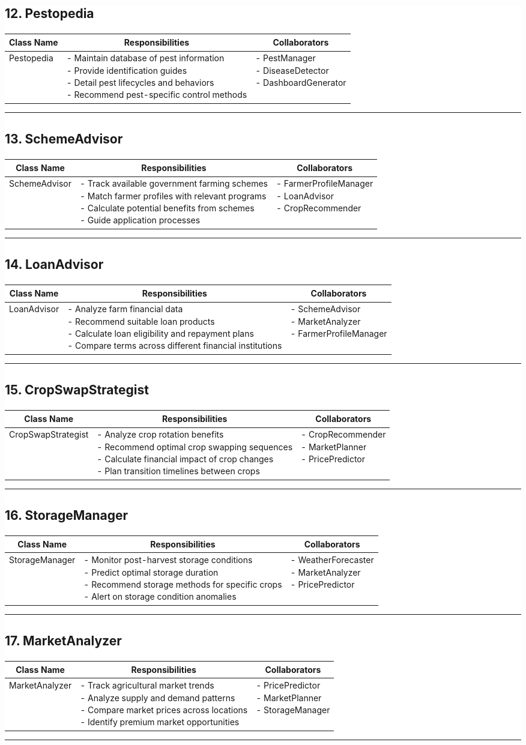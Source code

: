## 12. Pestopedia

| Class Name | Responsibilities                                                      | Collaborators                       |
|------------|-----------------------------------------------------------------------|-------------------------------------|
| Pestopedia | - Maintain database of pest information<br>- Provide identification guides<br>- Detail pest lifecycles and behaviors<br>- Recommend pest-specific control methods | - PestManager<br>- DiseaseDetector<br>- DashboardGenerator |

---

## 13. SchemeAdvisor

| Class Name    | Responsibilities                                                                           | Collaborators                          |
|---------------|--------------------------------------------------------------------------------------------|----------------------------------------|
| SchemeAdvisor | - Track available government farming schemes<br>- Match farmer profiles with relevant programs<br>- Calculate potential benefits from schemes<br>- Guide application processes | - FarmerProfileManager<br>- LoanAdvisor<br>- CropRecommender |

---

## 14. LoanAdvisor

| Class Name  | Responsibilities                                                                 | Collaborators                         |
|-------------|----------------------------------------------------------------------------------|---------------------------------------|
| LoanAdvisor | - Analyze farm financial data<br>- Recommend suitable loan products<br>- Calculate loan eligibility and repayment plans<br>- Compare terms across different financial institutions | - SchemeAdvisor<br>- MarketAnalyzer<br>- FarmerProfileManager |

---

## 15. CropSwapStrategist

| Class Name         | Responsibilities                                                                                     | Collaborators                       |
|--------------------|------------------------------------------------------------------------------------------------------|-------------------------------------|
| CropSwapStrategist | - Analyze crop rotation benefits<br>- Recommend optimal crop swapping sequences<br>- Calculate financial impact of crop changes<br>- Plan transition timelines between crops | - CropRecommender<br>- MarketPlanner<br>- PricePredictor |

---

## 16. StorageManager

| Class Name     | Responsibilities                                                                 | Collaborators                       |
|----------------|----------------------------------------------------------------------------------|-------------------------------------|
| StorageManager | - Monitor post-harvest storage conditions<br>- Predict optimal storage duration<br>- Recommend storage methods for specific crops<br>- Alert on storage condition anomalies | - WeatherForecaster<br>- MarketAnalyzer<br>- PricePredictor |

---

## 17. MarketAnalyzer

| Class Name    | Responsibilities                                                                        | Collaborators                        |
|---------------|-----------------------------------------------------------------------------------------|--------------------------------------|
| MarketAnalyzer| - Track agricultural market trends<br>- Analyze supply and demand patterns<br>- Compare market prices across locations<br>- Identify premium market opportunities | - PricePredictor<br>- MarketPlanner<br>- StorageManager |

---

